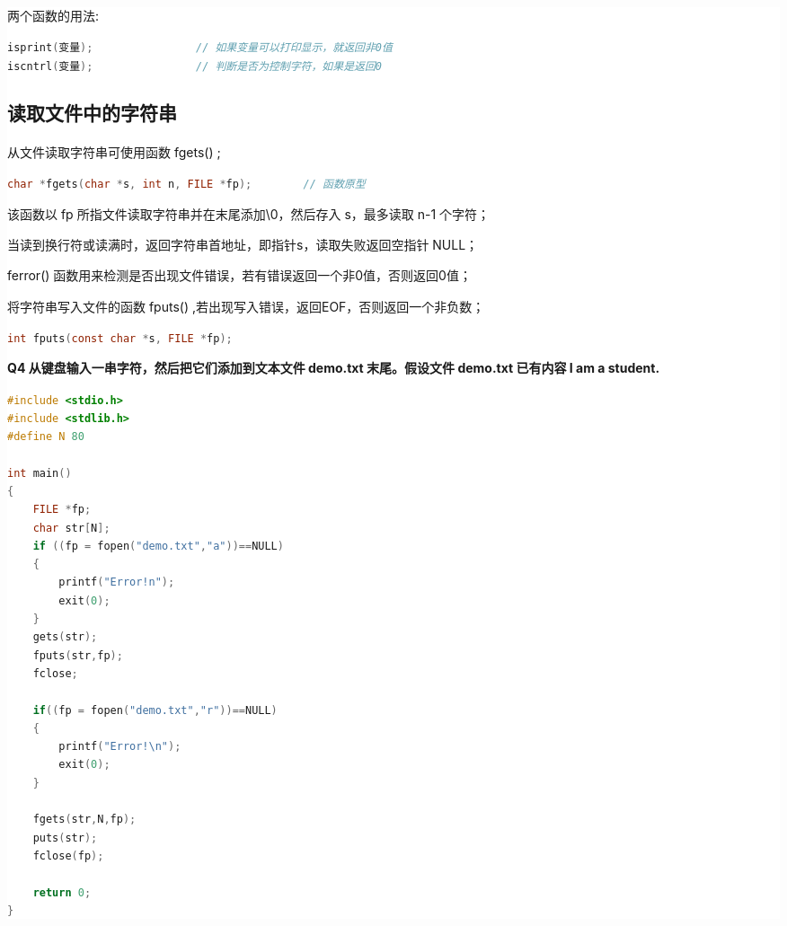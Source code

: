 两个函数的用法:

```c
isprint(变量);                // 如果变量可以打印显示，就返回非0值
iscntrl(变量);                // 判断是否为控制字符，如果是返回0
```

## 读取文件中的字符串

从文件读取字符串可使用函数 fgets() ;

```c
char *fgets(char *s, int n, FILE *fp);        // 函数原型
```

该函数以 fp 所指文件读取字符串并在末尾添加\0，然后存入 s，最多读取 n-1 个字符；

当读到换行符或读满时，返回字符串首地址，即指针s，读取失败返回空指针 NULL；

ferror() 函数用来检测是否出现文件错误，若有错误返回一个非0值，否则返回0值；

将字符串写入文件的函数 fputs() ,若出现写入错误，返回EOF，否则返回一个非负数；

```c
int fputs(const char *s, FILE *fp);
```

**Q4 从键盘输入一串字符，然后把它们添加到文本文件 demo.txt 末尾。假设文件 demo.txt 已有内容 I am a student.**

```c
#include <stdio.h>
#include <stdlib.h>
#define N 80

int main()
{
    FILE *fp;
    char str[N];
    if ((fp = fopen("demo.txt","a"))==NULL)
    {
        printf("Error!n");
        exit(0);
    }
    gets(str);
    fputs(str,fp);
    fclose;
    
    if((fp = fopen("demo.txt","r"))==NULL)
    {
        printf("Error!\n");
        exit(0);
    }

    fgets(str,N,fp);
    puts(str);
    fclose(fp);
    
    return 0;
}
```
